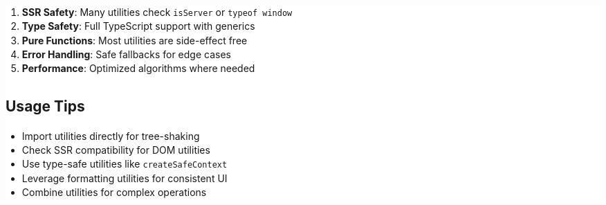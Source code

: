 1. **SSR Safety**: Many utilities check `isServer` or `typeof window`
2. **Type Safety**: Full TypeScript support with generics
3. **Pure Functions**: Most utilities are side-effect free
4. **Error Handling**: Safe fallbacks for edge cases
5. **Performance**: Optimized algorithms where needed

## Usage Tips

- Import utilities directly for tree-shaking
- Check SSR compatibility for DOM utilities
- Use type-safe utilities like `createSafeContext`
- Leverage formatting utilities for consistent UI
- Combine utilities for complex operations